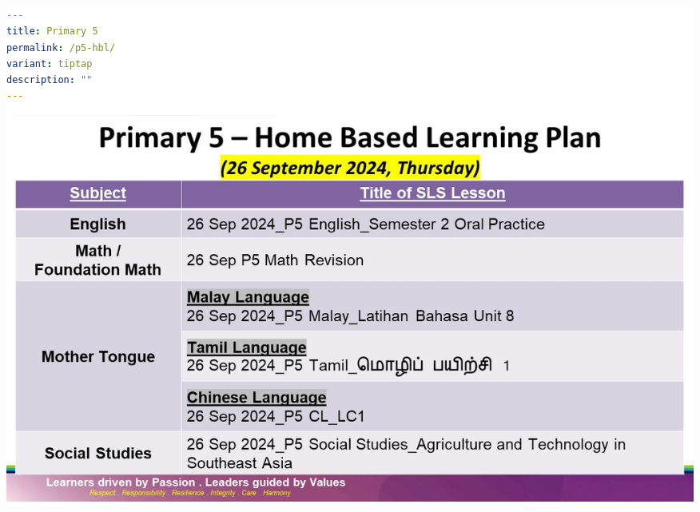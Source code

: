 ```yaml
---
title: Primary 5
permalink: /p5-hbl/
variant: tiptap
description: ""
---
```

<p></p>
<div class="isomer-image-wrapper">
<img style="width: 100%" height="auto" width="100%" alt="Primary 5" src="/images/Home Based Learning/2024/Primary_5_Day_1.jpg">
</div>
<p></p>
<div class="isomer-image-wrapper">